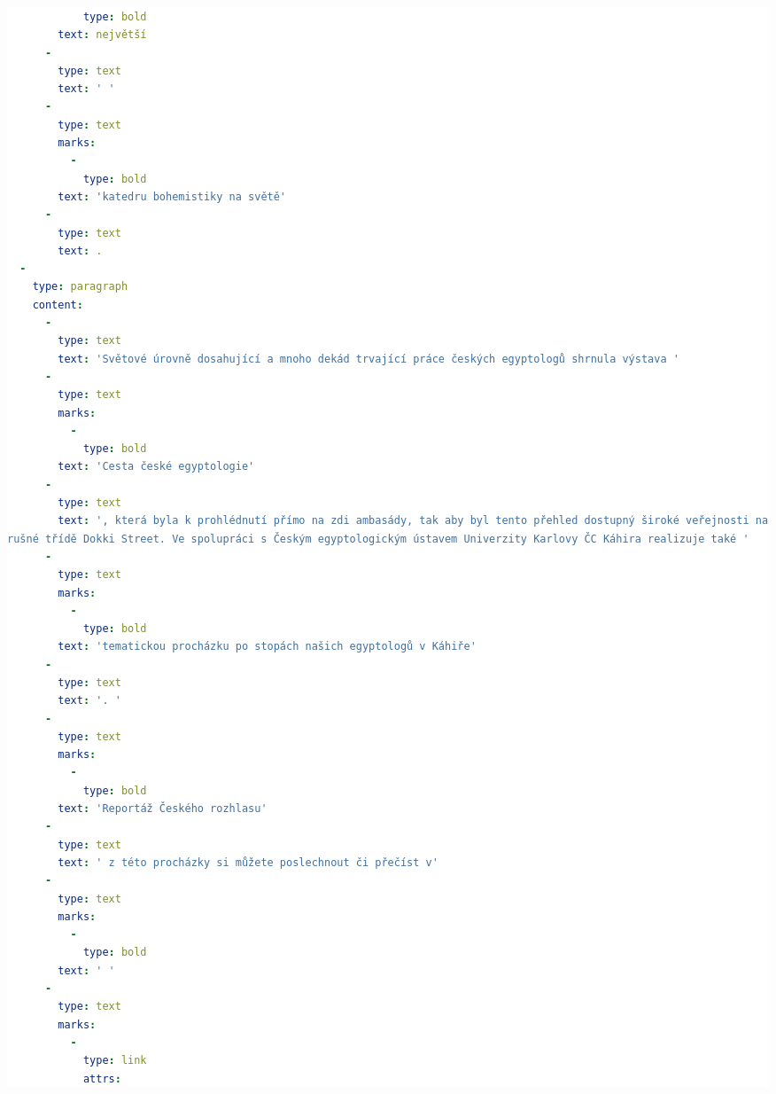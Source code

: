 ```yaml
            type: bold
        text: největší
      -
        type: text
        text: ' '
      -
        type: text
        marks:
          -
            type: bold
        text: 'katedru bohemistiky na světě'
      -
        type: text
        text: .
  -
    type: paragraph
    content:
      -
        type: text
        text: 'Světové úrovně dosahující a mnoho dekád trvající práce českých egyptologů shrnula výstava '
      -
        type: text
        marks:
          -
            type: bold
        text: 'Cesta české egyptologie'
      -
        type: text
        text: ', která byla k prohlédnutí přímo na zdi ambasády, tak aby byl tento přehled dostupný široké veřejnosti na rušné třídě Dokki Street. Ve spolupráci s Českým egyptologickým ústavem Univerzity Karlovy ČC Káhira realizuje také '
      -
        type: text
        marks:
          -
            type: bold
        text: 'tematickou procházku po stopách našich egyptologů v Káhiře'
      -
        type: text
        text: '. '
      -
        type: text
        marks:
          -
            type: bold
        text: 'Reportáž Českého rozhlasu'
      -
        type: text
        text: ' z této procházky si můžete poslechnout či přečíst v'
      -
        type: text
        marks:
          -
            type: bold
        text: ' '
      -
        type: text
        marks:
          -
            type: link
            attrs:
```